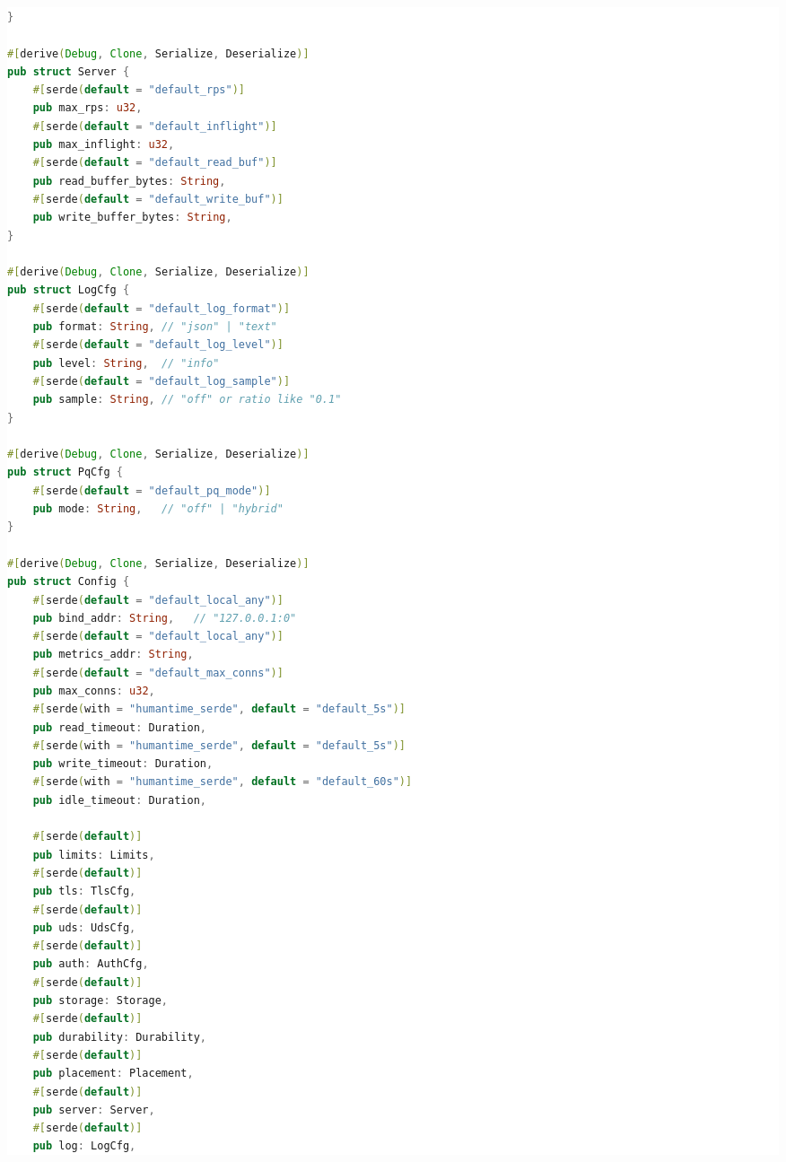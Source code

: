 ```rust
}

#[derive(Debug, Clone, Serialize, Deserialize)]
pub struct Server {
    #[serde(default = "default_rps")]
    pub max_rps: u32,
    #[serde(default = "default_inflight")]
    pub max_inflight: u32,
    #[serde(default = "default_read_buf")]
    pub read_buffer_bytes: String,
    #[serde(default = "default_write_buf")]
    pub write_buffer_bytes: String,
}

#[derive(Debug, Clone, Serialize, Deserialize)]
pub struct LogCfg {
    #[serde(default = "default_log_format")]
    pub format: String, // "json" | "text"
    #[serde(default = "default_log_level")]
    pub level: String,  // "info"
    #[serde(default = "default_log_sample")]
    pub sample: String, // "off" or ratio like "0.1"
}

#[derive(Debug, Clone, Serialize, Deserialize)]
pub struct PqCfg {
    #[serde(default = "default_pq_mode")]
    pub mode: String,   // "off" | "hybrid"
}

#[derive(Debug, Clone, Serialize, Deserialize)]
pub struct Config {
    #[serde(default = "default_local_any")]
    pub bind_addr: String,   // "127.0.0.1:0"
    #[serde(default = "default_local_any")]
    pub metrics_addr: String,
    #[serde(default = "default_max_conns")]
    pub max_conns: u32,
    #[serde(with = "humantime_serde", default = "default_5s")]
    pub read_timeout: Duration,
    #[serde(with = "humantime_serde", default = "default_5s")]
    pub write_timeout: Duration,
    #[serde(with = "humantime_serde", default = "default_60s")]
    pub idle_timeout: Duration,

    #[serde(default)]
    pub limits: Limits,
    #[serde(default)]
    pub tls: TlsCfg,
    #[serde(default)]
    pub uds: UdsCfg,
    #[serde(default)]
    pub auth: AuthCfg,
    #[serde(default)]
    pub storage: Storage,
    #[serde(default)]
    pub durability: Durability,
    #[serde(default)]
    pub placement: Placement,
    #[serde(default)]
    pub server: Server,
    #[serde(default)]
    pub log: LogCfg,
```